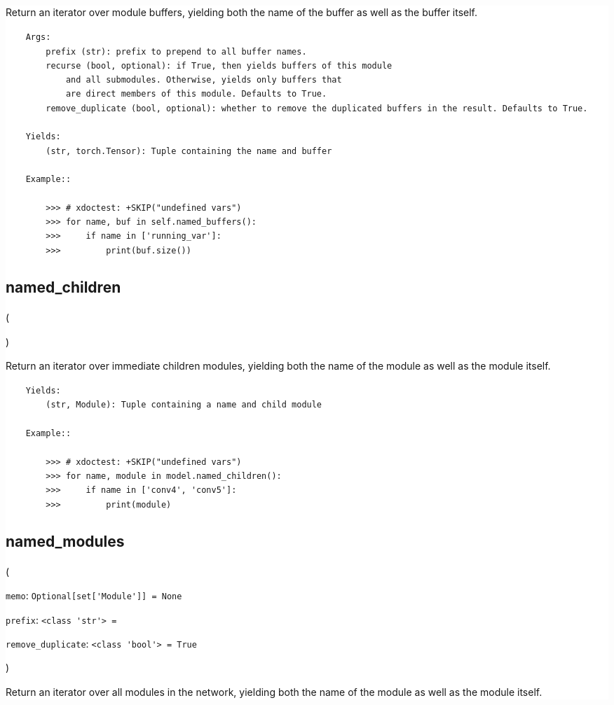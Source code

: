 Return an iterator over module buffers, yielding both the name of the buffer as well as the buffer itself.

        Args:
            prefix (str): prefix to prepend to all buffer names.
            recurse (bool, optional): if True, then yields buffers of this module
                and all submodules. Otherwise, yields only buffers that
                are direct members of this module. Defaults to True.
            remove_duplicate (bool, optional): whether to remove the duplicated buffers in the result. Defaults to True.

        Yields:
            (str, torch.Tensor): Tuple containing the name and buffer

        Example::

            >>> # xdoctest: +SKIP("undefined vars")
            >>> for name, buf in self.named_buffers():
            >>>     if name in ['running_var']:
            >>>         print(buf.size())

        

## named_children

(

)

Return an iterator over immediate children modules, yielding both the name of the module as well as the module itself.

        Yields:
            (str, Module): Tuple containing a name and child module

        Example::

            >>> # xdoctest: +SKIP("undefined vars")
            >>> for name, module in model.named_children():
            >>>     if name in ['conv4', 'conv5']:
            >>>         print(module)

        

## named_modules

(

`memo`: `Optional[set['Module']] = None`

`prefix`: `<class 'str'> = `

`remove_duplicate`: `<class 'bool'> = True`

)

Return an iterator over all modules in the network, yielding both the name of the module as well as the module itself.

